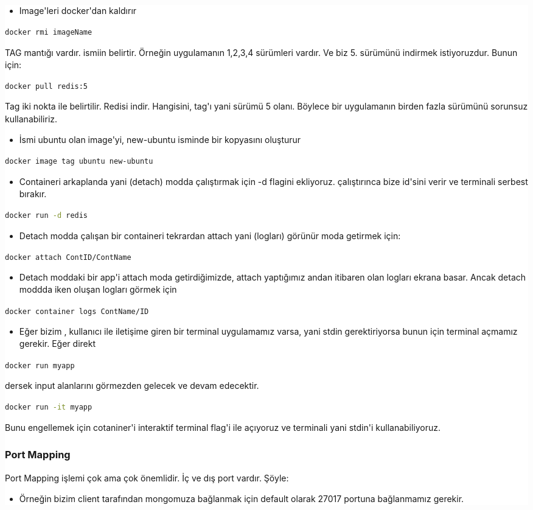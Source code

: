 - Image'leri docker'dan kaldırır

```bash
docker rmi imageName
```

TAG mantığı vardır. ismiin belirtir. Örneğin uygulamanın 1,2,3,4 sürümleri vardır. Ve biz 5. sürümünü indirmek istiyoruzdur. Bunun için: 

```bash
docker pull redis:5
```

Tag iki nokta ile belirtilir. Redisi indir. Hangisini, tag'ı yani sürümü 5 olanı. Böylece bir uygulamanın birden fazla sürümünü sorunsuz kullanabiliriz.

- İsmi ubuntu olan image'yi, new-ubuntu isminde bir kopyasını oluşturur

```bash
docker image tag ubuntu new-ubuntu
```

- Containeri arkaplanda yani (detach) modda çalıştırmak için -d flagini ekliyoruz. çalıştırınca bize id'sini verir ve terminali serbest bırakır.

```bash
docker run -d redis
```

- Detach modda çalışan bir containeri tekrardan attach yani (logları) görünür moda getirmek için:

```bash
docker attach ContID/ContName
```

- Detach moddaki bir app'i attach moda getirdiğimizde, attach yaptığımız andan itibaren olan logları ekrana basar. Ancak detach moddda iken oluşan logları görmek için

```bash
docker container logs ContName/ID
```

- Eğer bizim , kullanıcı ile iletişime giren bir terminal uygulamamız varsa, yani stdin gerektiriyorsa bunun için terminal açmamız gerekir. Eğer direkt

```bash
docker run myapp
```

dersek input alanlarını görmezden gelecek ve devam edecektir. 

```bash
docker run -it myapp
```

Bunu engellemek için cotaniner'i interaktif terminal flag'i ile açıyoruz ve terminali yani stdin'i kullanabiliyoruz.

### Port Mapping

Port Mapping işlemi çok ama çok önemlidir. İç ve dış port vardır. Şöyle:

- Örneğin bizim client tarafından mongomuza bağlanmak için default olarak 27017 portuna bağlanmamız gerekir.
